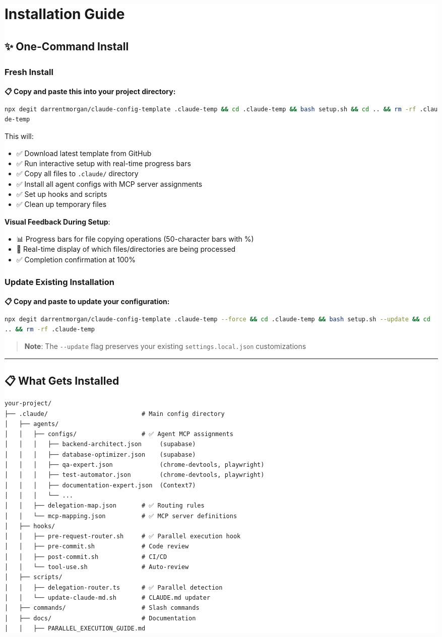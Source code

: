 # Installation Guide

## ✨ One-Command Install

### Fresh Install

**📋 Copy and paste this into your project directory:**

```bash
npx degit darrentmorgan/claude-config-template .claude-temp && cd .claude-temp && bash setup.sh && cd .. && rm -rf .claude-temp
```

This will:
- ✅ Download latest template from GitHub
- ✅ Run interactive setup with real-time progress bars
- ✅ Copy all files to `.claude/` directory
- ✅ Install all agent configs with MCP server assignments
- ✅ Set up hooks and scripts
- ✅ Clean up temporary files

**Visual Feedback During Setup**:
- 📊 Progress bars for file copying operations (50-character bars with %)
- 📁 Real-time display of which files/directories are being processed
- ✅ Completion confirmation at 100%

### Update Existing Installation

**📋 Copy and paste to update your configuration:**

```bash
npx degit darrentmorgan/claude-config-template .claude-temp --force && cd .claude-temp && bash setup.sh --update && cd .. && rm -rf .claude-temp
```

> **Note**: The `--update` flag preserves your existing `settings.local.json` customizations

---

## 📋 What Gets Installed

```
your-project/
├── .claude/                          # Main config directory
│   ├── agents/
│   │   ├── configs/                  # ✅ Agent MCP assignments
│   │   │   ├── backend-architect.json     (supabase)
│   │   │   ├── database-optimizer.json    (supabase)
│   │   │   ├── qa-expert.json             (chrome-devtools, playwright)
│   │   │   ├── test-automator.json        (chrome-devtools, playwright)
│   │   │   ├── documentation-expert.json  (Context7)
│   │   │   └── ...
│   │   ├── delegation-map.json       # ✅ Routing rules
│   │   └── mcp-mapping.json          # ✅ MCP server definitions
│   ├── hooks/
│   │   ├── pre-request-router.sh     # ✅ Parallel execution hook
│   │   ├── pre-commit.sh             # Code review
│   │   ├── post-commit.sh            # CI/CD
│   │   └── tool-use.sh               # Auto-review
│   ├── scripts/
│   │   ├── delegation-router.ts      # ✅ Parallel detection
│   │   └── update-claude-md.sh       # CLAUDE.md updater
│   ├── commands/                     # Slash commands
│   ├── docs/                         # Documentation
│   │   ├── PARALLEL_EXECUTION_GUIDE.md
```